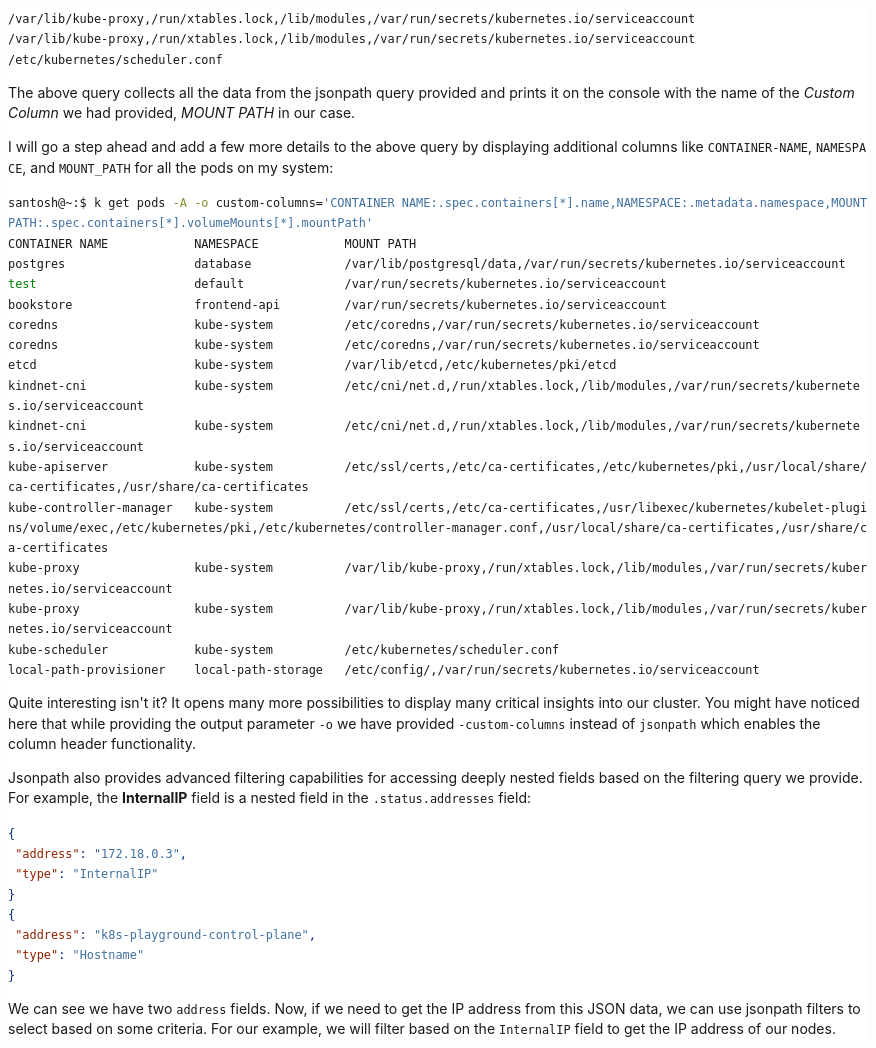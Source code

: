 ```bash
/var/lib/kube-proxy,/run/xtables.lock,/lib/modules,/var/run/secrets/kubernetes.io/serviceaccount
/var/lib/kube-proxy,/run/xtables.lock,/lib/modules,/var/run/secrets/kubernetes.io/serviceaccount
/etc/kubernetes/scheduler.conf
```
The above query collects all the data from the jsonpath query provided and prints it on the console with the name of the *Custom Column* we had provided, *MOUNT PATH* in our case.


I will go a step ahead and add a few more details to the above query by displaying additional columns like `CONTAINER-NAME`, `NAMESPACE`, and `MOUNT_PATH` for all the pods on my system:
```bash
santosh@~:$ k get pods -A -o custom-columns='CONTAINER NAME:.spec.containers[*].name,NAMESPACE:.metadata.namespace,MOUNT PATH:.spec.containers[*].volumeMounts[*].mountPath'
CONTAINER NAME            NAMESPACE            MOUNT PATH
postgres                  database             /var/lib/postgresql/data,/var/run/secrets/kubernetes.io/serviceaccount
test                      default              /var/run/secrets/kubernetes.io/serviceaccount
bookstore                 frontend-api         /var/run/secrets/kubernetes.io/serviceaccount
coredns                   kube-system          /etc/coredns,/var/run/secrets/kubernetes.io/serviceaccount
coredns                   kube-system          /etc/coredns,/var/run/secrets/kubernetes.io/serviceaccount
etcd                      kube-system          /var/lib/etcd,/etc/kubernetes/pki/etcd
kindnet-cni               kube-system          /etc/cni/net.d,/run/xtables.lock,/lib/modules,/var/run/secrets/kubernetes.io/serviceaccount
kindnet-cni               kube-system          /etc/cni/net.d,/run/xtables.lock,/lib/modules,/var/run/secrets/kubernetes.io/serviceaccount
kube-apiserver            kube-system          /etc/ssl/certs,/etc/ca-certificates,/etc/kubernetes/pki,/usr/local/share/ca-certificates,/usr/share/ca-certificates
kube-controller-manager   kube-system          /etc/ssl/certs,/etc/ca-certificates,/usr/libexec/kubernetes/kubelet-plugins/volume/exec,/etc/kubernetes/pki,/etc/kubernetes/controller-manager.conf,/usr/local/share/ca-certificates,/usr/share/ca-certificates
kube-proxy                kube-system          /var/lib/kube-proxy,/run/xtables.lock,/lib/modules,/var/run/secrets/kubernetes.io/serviceaccount
kube-proxy                kube-system          /var/lib/kube-proxy,/run/xtables.lock,/lib/modules,/var/run/secrets/kubernetes.io/serviceaccount
kube-scheduler            kube-system          /etc/kubernetes/scheduler.conf
local-path-provisioner    local-path-storage   /etc/config/,/var/run/secrets/kubernetes.io/serviceaccount
```
Quite interesting isn't it? It opens many more possibilities to display many critical insights into our cluster. You might have noticed here that while providing the output parameter `-o` we have provided `-custom-columns` instead of `jsonpath` which enables the column header functionality. 

Jsonpath also provides advanced filtering capabilities for accessing deeply nested fields based on the filtering query we provide. For example, the **InternalIP** field is a nested field in the `.status.addresses` field:

```json
{
 "address": "172.18.0.3",
 "type": "InternalIP"
}
{
 "address": "k8s-playground-control-plane",
 "type": "Hostname"
}
```
We can see we have two `address` fields. Now, if we need to get the IP address from this JSON data, we can use jsonpath filters to select based on some criteria. For our example, we will filter based on the `InternalIP` field to get the IP address of our nodes.
